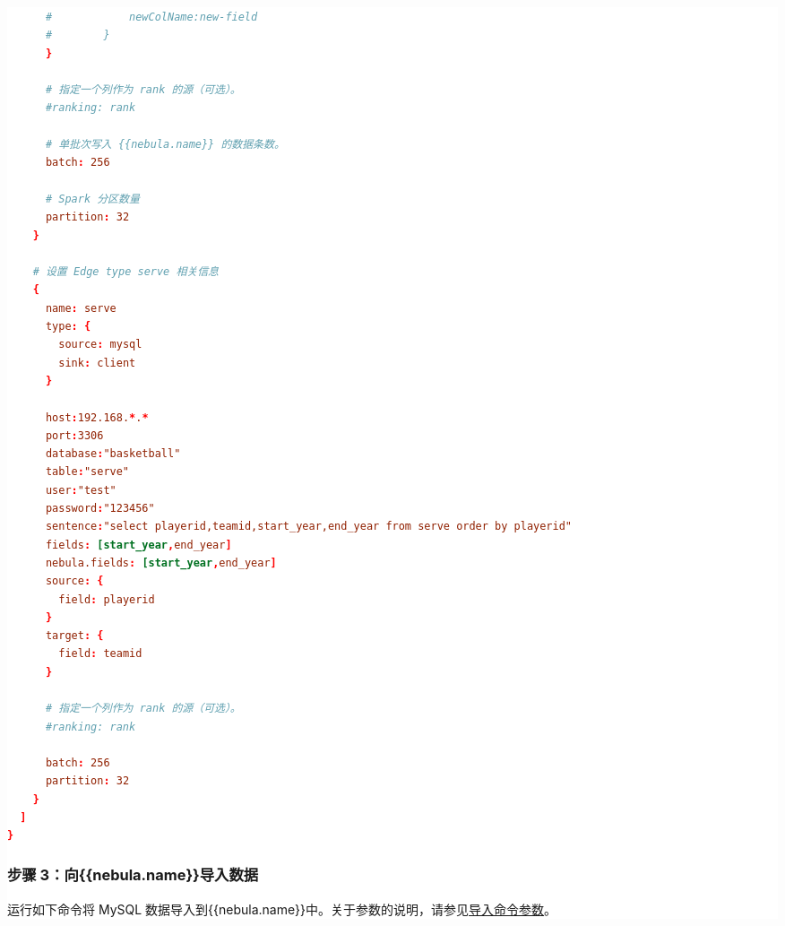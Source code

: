 ```conf
      #            newColName:new-field
      #        }
      }

      # 指定一个列作为 rank 的源（可选）。
      #ranking: rank

      # 单批次写入 {{nebula.name}} 的数据条数。
      batch: 256

      # Spark 分区数量
      partition: 32
    }

    # 设置 Edge type serve 相关信息
    {
      name: serve
      type: {
        source: mysql
        sink: client
      }

      host:192.168.*.*
      port:3306
      database:"basketball"
      table:"serve"
      user:"test"
      password:"123456"
      sentence:"select playerid,teamid,start_year,end_year from serve order by playerid"
      fields: [start_year,end_year]
      nebula.fields: [start_year,end_year]
      source: {
        field: playerid
      }
      target: {
        field: teamid
      }

      # 指定一个列作为 rank 的源（可选）。
      #ranking: rank

      batch: 256
      partition: 32
    }
  ]
}
```

### 步骤 3：向{{nebula.name}}导入数据

运行如下命令将 MySQL 数据导入到{{nebula.name}}中。关于参数的说明，请参见[导入命令参数](../parameter-reference/ex-ug-para-import-command.md)。
